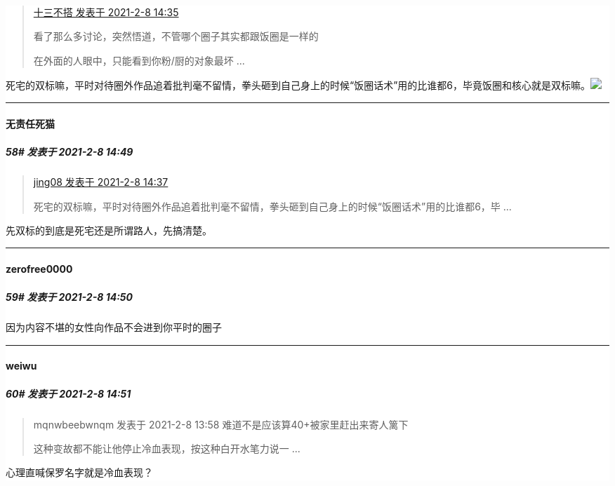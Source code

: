 

<blockquote><a href="httphttps://bbs.saraba1st.com/2b/forum.php?mod=redirect&amp;goto=findpost&amp;pid=50278095&amp;ptid=1986860" target="_blank">十三不搭 发表于 2021-2-8 14:35</a>

看了那么多讨论，突然悟道，不管哪个圈子其实都跟饭圈是一样的

在外面的人眼中，只能看到你粉/厨的对象最坏 ...</blockquote>
死宅的双标嘛，平时对待圈外作品追着批判毫不留情，拳头砸到自己身上的时候“饭圈话术”用的比谁都6，毕竟饭圈和核心就是双标嘛。<img src="https://static.saraba1st.com/image/smiley/face2017/032.png" referrerpolicy="no-referrer">







*****

####  无责任死猫  
##### 58#       发表于 2021-2-8 14:49



<blockquote><a href="httphttps://bbs.saraba1st.com/2b/forum.php?mod=redirect&amp;goto=findpost&amp;pid=50278118&amp;ptid=1986860" target="_blank">jing08 发表于 2021-2-8 14:37</a>

死宅的双标嘛，平时对待圈外作品追着批判毫不留情，拳头砸到自己身上的时候“饭圈话术”用的比谁都6，毕 ...</blockquote>
先双标的到底是死宅还是所谓路人，先搞清楚。







*****

####  zerofree0000  
##### 59#       发表于 2021-2-8 14:50




因为内容不堪的女性向作品不会进到你平时的圈子







*****

####  weiwu  
##### 60#       发表于 2021-2-8 14:51



<blockquote>mqnwbeebwnqm 发表于 2021-2-8 13:58
难道不是应该算40+被家里赶出来寄人篱下

这种变故都不能让他停止冷血表现，按这种白开水笔力说一 ...</blockquote>
心理直喊保罗名字就是冷血表现？




